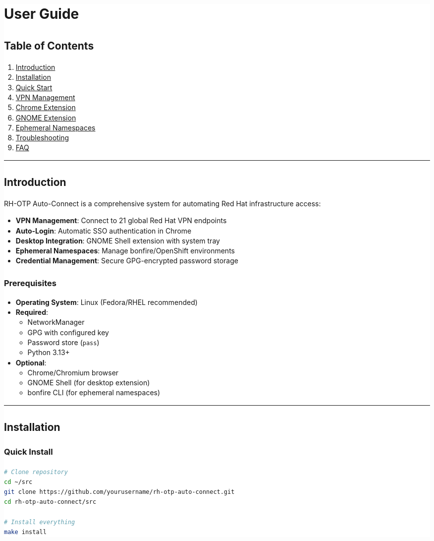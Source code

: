 # User Guide

## Table of Contents

1. [Introduction](#introduction)
2. [Installation](#installation)
3. [Quick Start](#quick-start)
4. [VPN Management](#vpn-management)
5. [Chrome Extension](#chrome-extension)
6. [GNOME Extension](#gnome-extension)
7. [Ephemeral Namespaces](#ephemeral-namespaces)
8. [Troubleshooting](#troubleshooting)
9. [FAQ](#faq)

---

## Introduction

RH-OTP Auto-Connect is a comprehensive system for automating Red Hat infrastructure access:

- **VPN Management**: Connect to 21 global Red Hat VPN endpoints
- **Auto-Login**: Automatic SSO authentication in Chrome
- **Desktop Integration**: GNOME Shell extension with system tray
- **Ephemeral Namespaces**: Manage bonfire/OpenShift environments
- **Credential Management**: Secure GPG-encrypted password storage

### Prerequisites

- **Operating System**: Linux (Fedora/RHEL recommended)
- **Required**:
  - NetworkManager
  - GPG with configured key
  - Password store (`pass`)
  - Python 3.13+
- **Optional**:
  - Chrome/Chromium browser
  - GNOME Shell (for desktop extension)
  - bonfire CLI (for ephemeral namespaces)

---

## Installation

### Quick Install

```bash
# Clone repository
cd ~/src
git clone https://github.com/yourusername/rh-otp-auto-connect.git
cd rh-otp-auto-connect/src

# Install everything
make install
```
